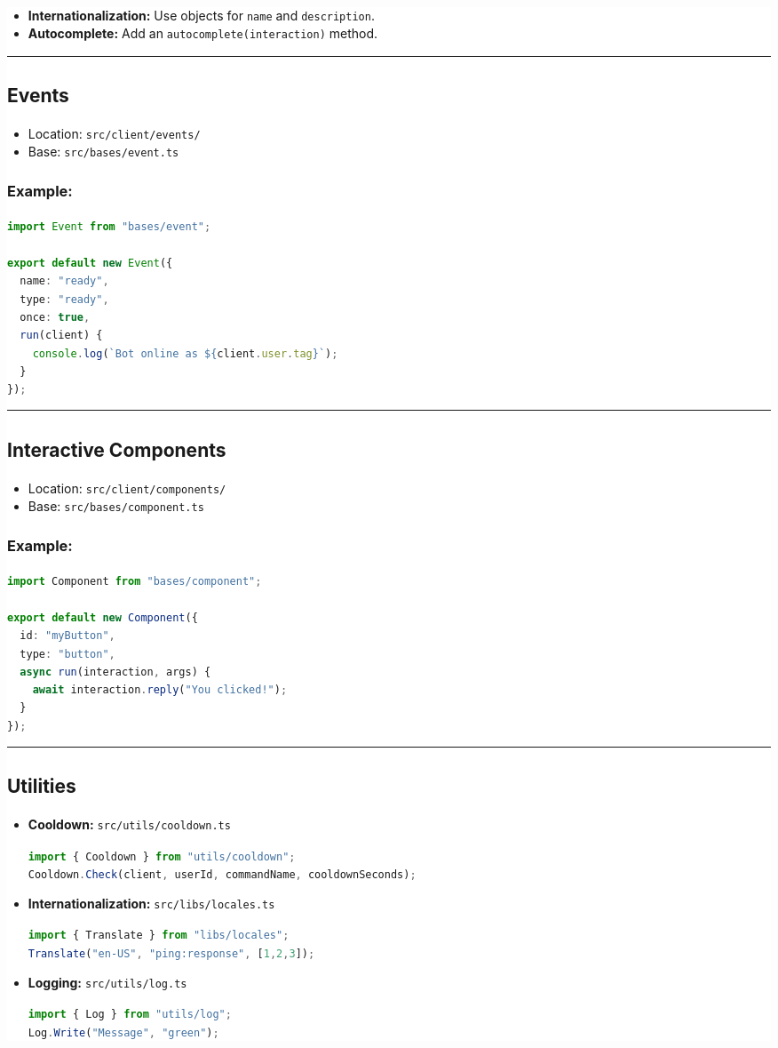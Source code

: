 - **Internationalization:**
  Use objects for `name` and `description`.
- **Autocomplete:**
  Add an `autocomplete(interaction)` method.

---

## Events

- Location: `src/client/events/`
- Base: `src/bases/event.ts`

### Example:
```ts
import Event from "bases/event";

export default new Event({
  name: "ready",
  type: "ready",
  once: true,
  run(client) {
    console.log(`Bot online as ${client.user.tag}`);
  }
});
```

---

## Interactive Components

- Location: `src/client/components/`
- Base: `src/bases/component.ts`

### Example:
```ts
import Component from "bases/component";

export default new Component({
  id: "myButton",
  type: "button",
  async run(interaction, args) {
    await interaction.reply("You clicked!");
  }
});
```

---

## Utilities

- **Cooldown:** `src/utils/cooldown.ts`
  ```ts
  import { Cooldown } from "utils/cooldown";
  Cooldown.Check(client, userId, commandName, cooldownSeconds);
  ```
- **Internationalization:** `src/libs/locales.ts`
  ```ts
  import { Translate } from "libs/locales";
  Translate("en-US", "ping:response", [1,2,3]);
  ```
- **Logging:** `src/utils/log.ts`
  ```ts
  import { Log } from "utils/log";
  Log.Write("Message", "green");
  ```
